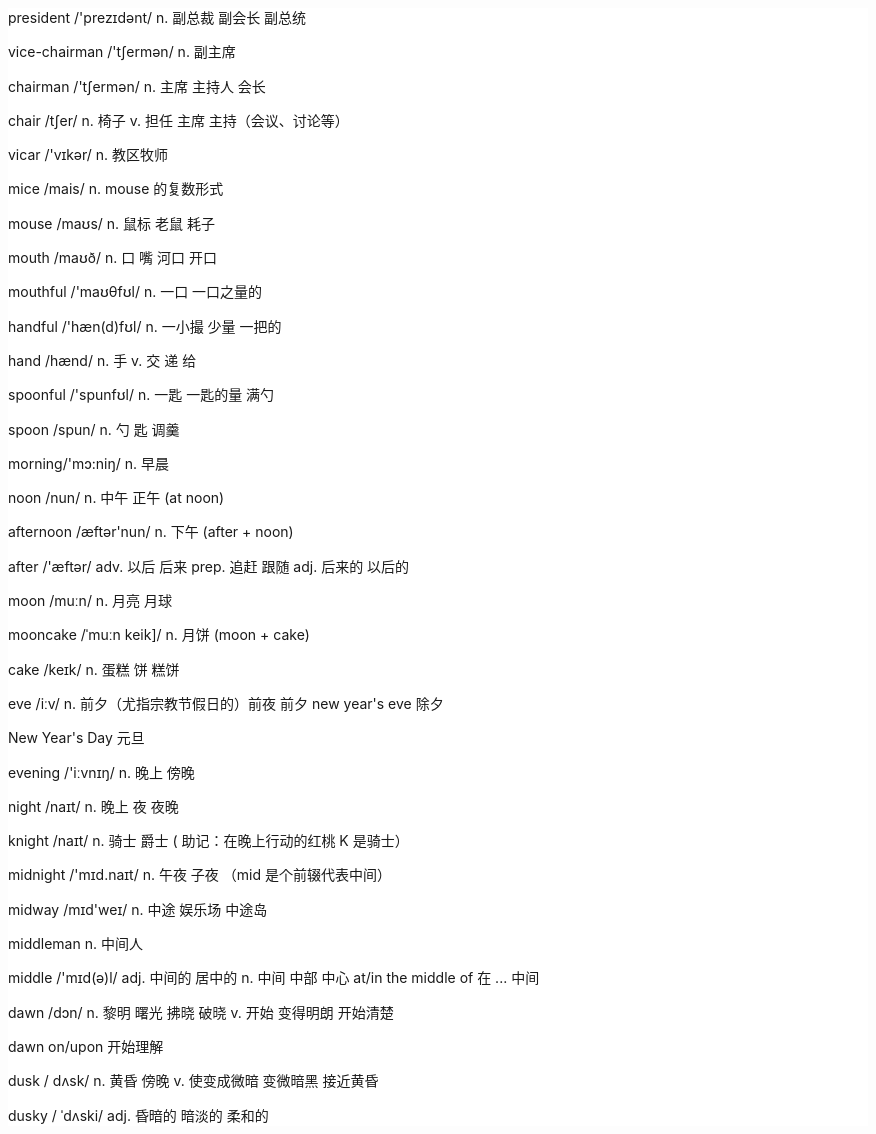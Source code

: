 president /'prezɪdənt/ n. 副总裁 副会长 副总统 

vice-chairman /'tʃermən/ n. 副主席 

chairman /'tʃermən/ n. 主席 主持人 会长 

chair /tʃer/ n. 椅子 v. 担任 主席 主持（会议、讨论等） 

vicar /'vɪkər/ n. 教区牧师 

mice /mais/ n. mouse 的复数形式 

mouse /maʊs/ n. 鼠标 老鼠 耗子

mouth /maʊð/ n. 口 嘴 河口 开口 

mouthful /'maʊθfʊl/ n. 一口 一口之量的 

handful /'hæn(d)fʊl/ n. 一小撮 少量 一把的 

hand /hænd/ n. 手 v. 交 递 给 

spoonful /'spunfʊl/ n. 一匙 一匙的量 满勺 

spoon /spun/ n. 勺 匙 调羹

morning/'mɔ:niŋ/ n. 早晨 

noon /nun/ n. 中午 正午 (at noon) 

afternoon /æftər'nun/ n. 下午 (after + noon) 

after /'æftər/ adv. 以后 后来 prep. 追赶 跟随 adj. 后来的 以后的 

moon /muːn/ n. 月亮 月球 

mooncake /ˈmuːn keik]/ n. 月饼 (moon + cake) 

cake /keɪk/ n. 蛋糕 饼 糕饼 

eve /iːv/ n. 前夕（尤指宗教节假日的）前夜 前夕 new year's eve 除夕 

New Year's Day 元旦 

evening /'iːvnɪŋ/ n. 晚上 傍晚 

night /naɪt/ n. 晚上 夜 夜晚 

knight /naɪt/ n. 骑士 爵士 ( 助记：在晚上行动的红桃 K 是骑士） 

midnight /'mɪd.naɪt/ n. 午夜 子夜 （mid 是个前辍代表中间） 

midway /mɪd'weɪ/ n. 中途 娱乐场 中途岛 

middleman n. 中间人 

middle /'mɪd(ə)l/ adj. 中间的 居中的 n. 中间 中部 中心 at/in the middle of 在 ... 中间 

dawn /dɔn/ n. 黎明 曙光 拂晓 破晓 v. 开始 变得明朗 开始清楚 

dawn on/upon 开始理解 

dusk / dʌsk/ n. 黄昏 傍晚 v. 使变成微暗 变微暗黑 接近黄昏 

dusky / ˈdʌski/ adj. 昏暗的 暗淡的 柔和的
